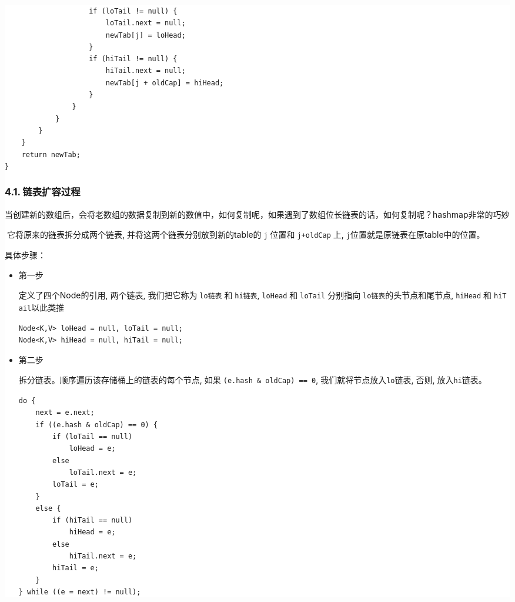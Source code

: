 ```
                    if (loTail != null) {
                        loTail.next = null;
                        newTab[j] = loHead;
                    }
                    if (hiTail != null) {
                        hiTail.next = null;
                        newTab[j + oldCap] = hiHead;
                    }
                }
            }
        }
    }
    return newTab;
}
```

### 4.1. 链表扩容过程

​	当创建新的数组后，会将老数组的数据复制到新的数值中，如何复制呢，如果遇到了数组位长链表的话，如何复制呢？hashmap非常的巧妙

​	它将原来的链表拆分成两个链表, 并将这两个链表分别放到新的table的 `j` 位置和 `j+oldCap` 上, `j`位置就是原链表在原table中的位置。

具体步骤：

* 第一步

  定义了四个Node的引用, 两个链表, 我们把它称为 `lo链表` 和 `hi链表`, `loHead` 和 `loTail` 分别指向 `lo链表`的头节点和尾节点, `hiHead` 和 `hiTail`以此类推

  ```
  Node<K,V> loHead = null, loTail = null;
  Node<K,V> hiHead = null, hiTail = null;
  ```

* 第二步

  拆分链表。顺序遍历该存储桶上的链表的每个节点, 如果 `(e.hash & oldCap) == 0`, 我们就将节点放入`lo`链表, 否则, 放入`hi`链表。

  ```
  do {
      next = e.next;
      if ((e.hash & oldCap) == 0) {
          if (loTail == null)
              loHead = e;
          else
              loTail.next = e;
          loTail = e;
      }
      else {
          if (hiTail == null)
              hiHead = e;
          else
              hiTail.next = e;
          hiTail = e;
      }
  } while ((e = next) != null);
  ```
